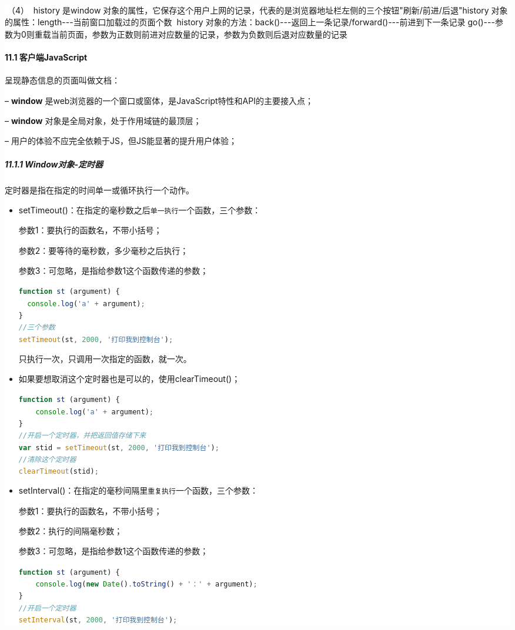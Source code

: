 ​           （4）
​           history 是window 对象的属性，它保存这个用户上网的记录，代表的是浏览器地址栏左侧的三个按钮"刷新/前进/后退"
​           history 对象的属性：length---当前窗口加载过的页面个数
​           history 对象的方法：back()---返回上一条记录/forward()---前进到下一条记录
​    	                                       go()---参数为0则重载当前页面，参数为正数则前进对应数量的记录，参数为负数则后退对应数量的记录

#### 11.1 客户端JavaScript

呈现静态信息的页面叫做文档：

–	**window** 是web浏览器的一个窗口或窗体，是JavaScript特性和API的主要接入点；

–	**window** 对象是全局对象，处于作用域链的最顶层；

–	用户的体验不应完全依赖于JS，但JS能显著的提升用户体验；



##### 11.1.1 Window对象-定时器

定时器是指在指定的时间单一或循环执行一个动作。

- setTimeout()：在指定的毫秒数之后`单一执行`一个函数，三个参数：

  参数1：要执行的函数名，不带小括号； 

  参数2：要等待的毫秒数，多少毫秒之后执行； 

  参数3：可忽略，是指给参数1这个函数传递的参数；

  ```js
  function st (argument) {
  	console.log('a' + argument);
  }
  //三个参数
  setTimeout(st, 2000, '打印我到控制台');
  ```

  只执行一次，只调用一次指定的函数，就一次。

- 如果要想取消这个定时器也是可以的，使用clearTimeout()；

  ```js
  function st (argument) {
      console.log('a' + argument);
  }
  //开启一个定时器，并把返回值存储下来
  var stid = setTimeout(st, 2000, '打印我到控制台');
  //清除这个定时器
  clearTimeout(stid);
  ```

- setInterval()：在指定的毫秒间隔里`重复执行`一个函数，三个参数：

  参数1：要执行的函数名，不带小括号； 

  参数2：执行的间隔毫秒数； 

  参数3：可忽略，是指给参数1这个函数传递的参数；

  ```js
  function st (argument) {
      console.log(new Date().toString() + '：' + argument);
  }
  //开启一个定时器
  setInterval(st, 2000, '打印我到控制台');
  ```
